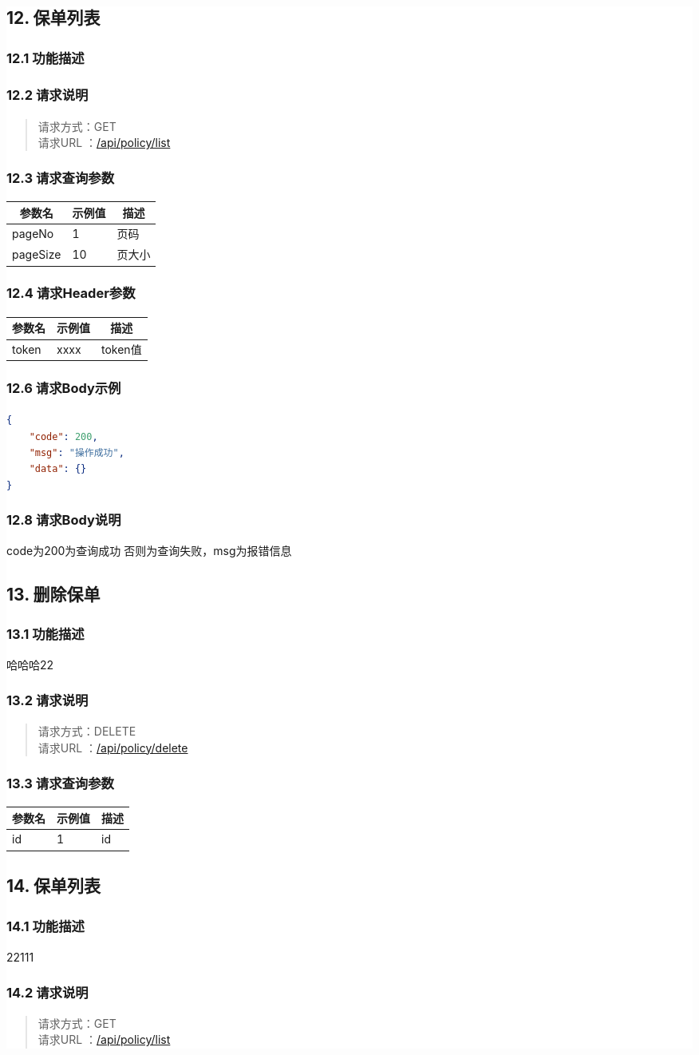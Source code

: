 ## 12. 保单列表
### 12.1 功能描述

### 12.2 请求说明
> 请求方式：GET<br>
请求URL ：[/api/policy/list](#)

### 12.3 请求查询参数
参数名       |示例值       |描述
------------|-----------|-----------
pageNo       |1        |页码
pageSize       |10        |页大小
### 12.4 请求Header参数
参数名       |示例值       |描述
------------|-----------|-----------
token       |xxxx        |token值
### 12.6 请求Body示例
```json
{
	"code": 200,
	"msg": "操作成功",
	"data": {}
}
```
### 12.8 请求Body说明
code为200为查询成功
否则为查询失败，msg为报错信息

## 13. 删除保单
### 13.1 功能描述
哈哈哈22
### 13.2 请求说明
> 请求方式：DELETE<br>
请求URL ：[/api/policy/delete](#)

### 13.3 请求查询参数
参数名       |示例值       |描述
------------|-----------|-----------
id       |1        |id

## 14. 保单列表
### 14.1 功能描述
22111
### 14.2 请求说明
> 请求方式：GET<br>
请求URL ：[/api/policy/list](#)
